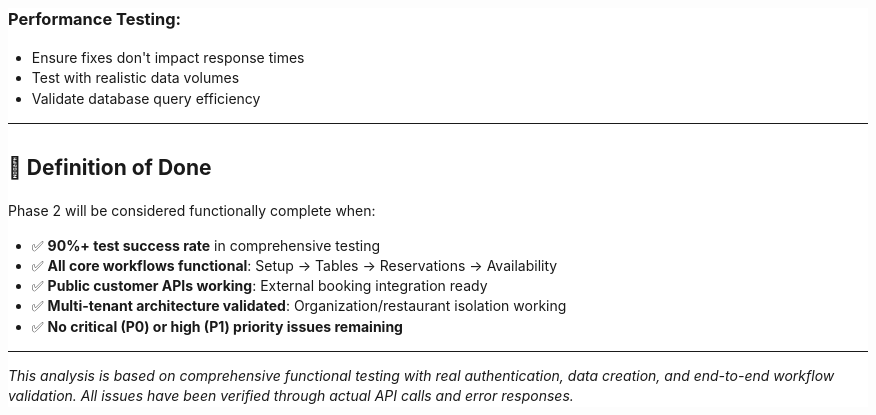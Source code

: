 ### **Performance Testing**:
- Ensure fixes don't impact response times
- Test with realistic data volumes
- Validate database query efficiency

---

## 🏁 **Definition of Done**

Phase 2 will be considered functionally complete when:
- ✅ **90%+ test success rate** in comprehensive testing
- ✅ **All core workflows functional**: Setup → Tables → Reservations → Availability
- ✅ **Public customer APIs working**: External booking integration ready
- ✅ **Multi-tenant architecture validated**: Organization/restaurant isolation working
- ✅ **No critical (P0) or high (P1) priority issues remaining**

---

*This analysis is based on comprehensive functional testing with real authentication, data creation, and end-to-end workflow validation. All issues have been verified through actual API calls and error responses.*